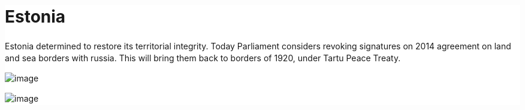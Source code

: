 <video 
  src="https://user-images.githubusercontent.com/34960418/166440840-124d7632-85a1-4f10-921d-d24c4373b71b.mp4" controls="controls" style="max-width: 730px;">
</video>

<video 
  src="https://user-images.githubusercontent.com/34960418/166442512-2a34e6e1-8f2b-43f6-a974-fa29a623b662.mp4" controls="controls" style="max-width: 730px;">
</video>


# Estonia 

Estonia determined to restore its territorial integrity. Today Parliament considers revoking signatures on 2014 agreement on land and sea borders with russia. This will bring them back to borders of 1920, under Tartu Peace Treaty.

![image](https://user-images.githubusercontent.com/34960418/166435879-7792bcd7-bdfb-4050-b6da-c4e162242696.png)

![image](https://user-images.githubusercontent.com/34960418/166437242-77797a4e-e4c4-4095-95d4-1a8fdc09ea2e.png)

